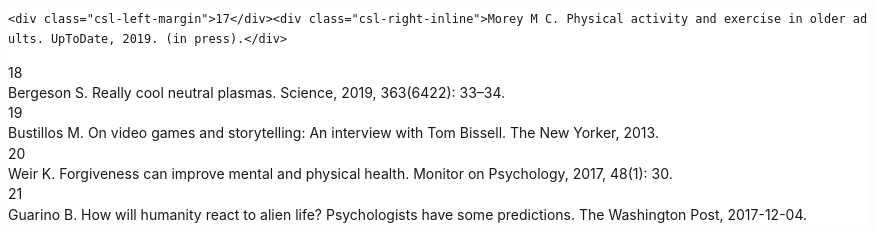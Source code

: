     <div class="csl-left-margin">17</div><div class="csl-right-inline">Morey M C. Physical activity and exercise in older adults. UpToDate, 2019. (in press).</div>
  </div>
  <div class="csl-entry">
    <div class="csl-left-margin">18</div><div class="csl-right-inline">Bergeson S. Really cool neutral plasmas. Science, 2019, 363(6422): 33–34.</div>
  </div>
  <div class="csl-entry">
    <div class="csl-left-margin">19</div><div class="csl-right-inline">Bustillos M. On video games and storytelling: An interview with Tom Bissell. The New Yorker, 2013.</div>
  </div>
  <div class="csl-entry">
    <div class="csl-left-margin">20</div><div class="csl-right-inline">Weir K. Forgiveness can improve mental and physical health. Monitor on Psychology, 2017, 48(1): 30.</div>
  </div>
  <div class="csl-entry">
    <div class="csl-left-margin">21</div><div class="csl-right-inline">Guarino B. How will humanity react to alien life? Psychologists have some predictions. The Washington Post, 2017-12-04.</div>
  </div>
